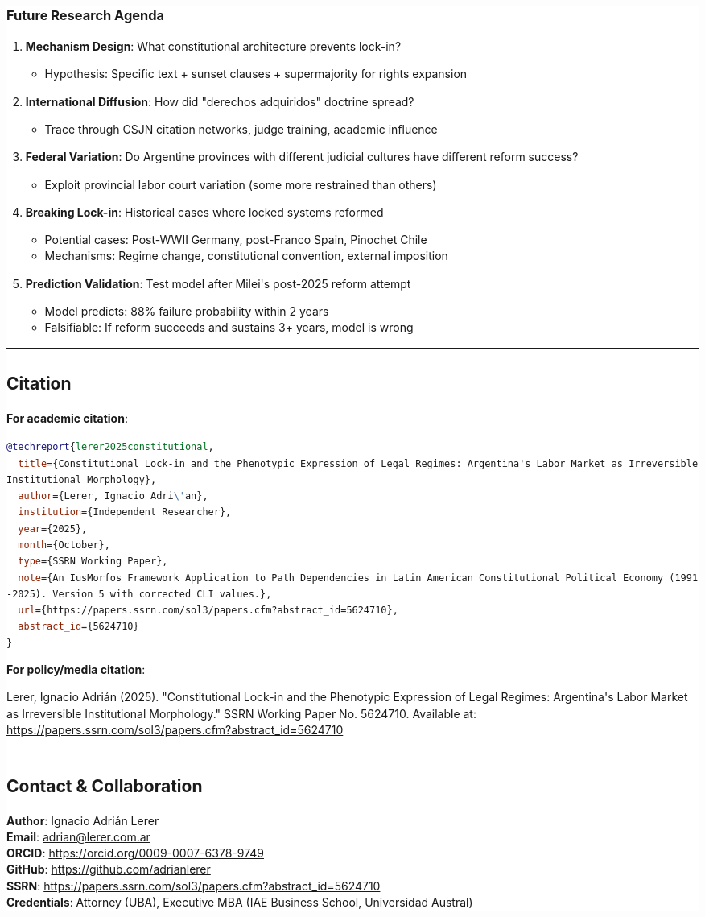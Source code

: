 ### Future Research Agenda

1. **Mechanism Design**: What constitutional architecture prevents lock-in?
   - Hypothesis: Specific text + sunset clauses + supermajority for rights expansion

2. **International Diffusion**: How did "derechos adquiridos" doctrine spread?
   - Trace through CSJN citation networks, judge training, academic influence

3. **Federal Variation**: Do Argentine provinces with different judicial cultures have different reform success?
   - Exploit provincial labor court variation (some more restrained than others)

4. **Breaking Lock-in**: Historical cases where locked systems reformed
   - Potential cases: Post-WWII Germany, post-Franco Spain, Pinochet Chile
   - Mechanisms: Regime change, constitutional convention, external imposition

5. **Prediction Validation**: Test model after Milei's post-2025 reform attempt
   - Model predicts: 88% failure probability within 2 years
   - Falsifiable: If reform succeeds and sustains 3+ years, model is wrong

---

## Citation

**For academic citation**:

```bibtex
@techreport{lerer2025constitutional,
  title={Constitutional Lock-in and the Phenotypic Expression of Legal Regimes: Argentina's Labor Market as Irreversible Institutional Morphology},
  author={Lerer, Ignacio Adri\'an},
  institution={Independent Researcher},
  year={2025},
  month={October},
  type={SSRN Working Paper},
  note={An IusMorfos Framework Application to Path Dependencies in Latin American Constitutional Political Economy (1991-2025). Version 5 with corrected CLI values.},
  url={https://papers.ssrn.com/sol3/papers.cfm?abstract_id=5624710},
  abstract_id={5624710}
}
```

**For policy/media citation**:

Lerer, Ignacio Adrián (2025). "Constitutional Lock-in and the Phenotypic Expression of Legal Regimes: Argentina's Labor Market as Irreversible Institutional Morphology." SSRN Working Paper No. 5624710. Available at: https://papers.ssrn.com/sol3/papers.cfm?abstract_id=5624710

---

## Contact & Collaboration

**Author**: Ignacio Adrián Lerer  
**Email**: adrian@lerer.com.ar  
**ORCID**: https://orcid.org/0009-0007-6378-9749  
**GitHub**: https://github.com/adrianlerer  
**SSRN**: https://papers.ssrn.com/sol3/papers.cfm?abstract_id=5624710  
**Credentials**: Attorney (UBA), Executive MBA (IAE Business School, Universidad Austral)
